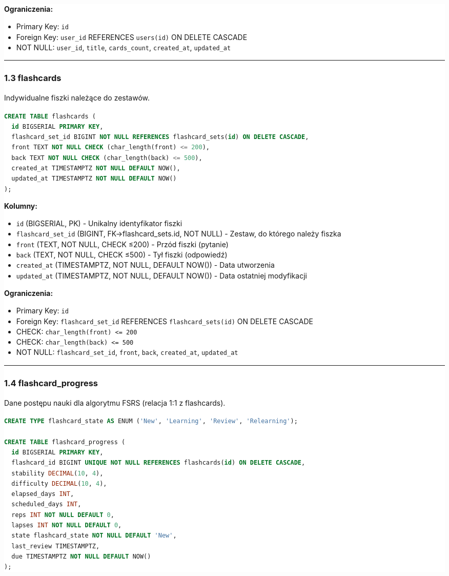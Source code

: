 **Ograniczenia:**

- Primary Key: `id`
- Foreign Key: `user_id` REFERENCES `users(id)` ON DELETE CASCADE
- NOT NULL: `user_id`, `title`, `cards_count`, `created_at`, `updated_at`

***

### 1.3 flashcards

Indywidualne fiszki należące do zestawów.

```sql
CREATE TABLE flashcards (
  id BIGSERIAL PRIMARY KEY,
  flashcard_set_id BIGINT NOT NULL REFERENCES flashcard_sets(id) ON DELETE CASCADE,
  front TEXT NOT NULL CHECK (char_length(front) <= 200),
  back TEXT NOT NULL CHECK (char_length(back) <= 500),
  created_at TIMESTAMPTZ NOT NULL DEFAULT NOW(),
  updated_at TIMESTAMPTZ NOT NULL DEFAULT NOW()
);
```

**Kolumny:**

- `id` (BIGSERIAL, PK) - Unikalny identyfikator fiszki
- `flashcard_set_id` (BIGINT, FK→flashcard_sets.id, NOT NULL) - Zestaw, do którego należy fiszka
- `front` (TEXT, NOT NULL, CHECK ≤200) - Przód fiszki (pytanie)
- `back` (TEXT, NOT NULL, CHECK ≤500) - Tył fiszki (odpowiedź)
- `created_at` (TIMESTAMPTZ, NOT NULL, DEFAULT NOW()) - Data utworzenia
- `updated_at` (TIMESTAMPTZ, NOT NULL, DEFAULT NOW()) - Data ostatniej modyfikacji

**Ograniczenia:**

- Primary Key: `id`
- Foreign Key: `flashcard_set_id` REFERENCES `flashcard_sets(id)` ON DELETE CASCADE
- CHECK: `char_length(front) <= 200`
- CHECK: `char_length(back) <= 500`
- NOT NULL: `flashcard_set_id`, `front`, `back`, `created_at`, `updated_at`

***

### 1.4 flashcard_progress

Dane postępu nauki dla algorytmu FSRS (relacja 1:1 z flashcards).

```sql
CREATE TYPE flashcard_state AS ENUM ('New', 'Learning', 'Review', 'Relearning');

CREATE TABLE flashcard_progress (
  id BIGSERIAL PRIMARY KEY,
  flashcard_id BIGINT UNIQUE NOT NULL REFERENCES flashcards(id) ON DELETE CASCADE,
  stability DECIMAL(10, 4),
  difficulty DECIMAL(10, 4),
  elapsed_days INT,
  scheduled_days INT,
  reps INT NOT NULL DEFAULT 0,
  lapses INT NOT NULL DEFAULT 0,
  state flashcard_state NOT NULL DEFAULT 'New',
  last_review TIMESTAMPTZ,
  due TIMESTAMPTZ NOT NULL DEFAULT NOW()
);
```
